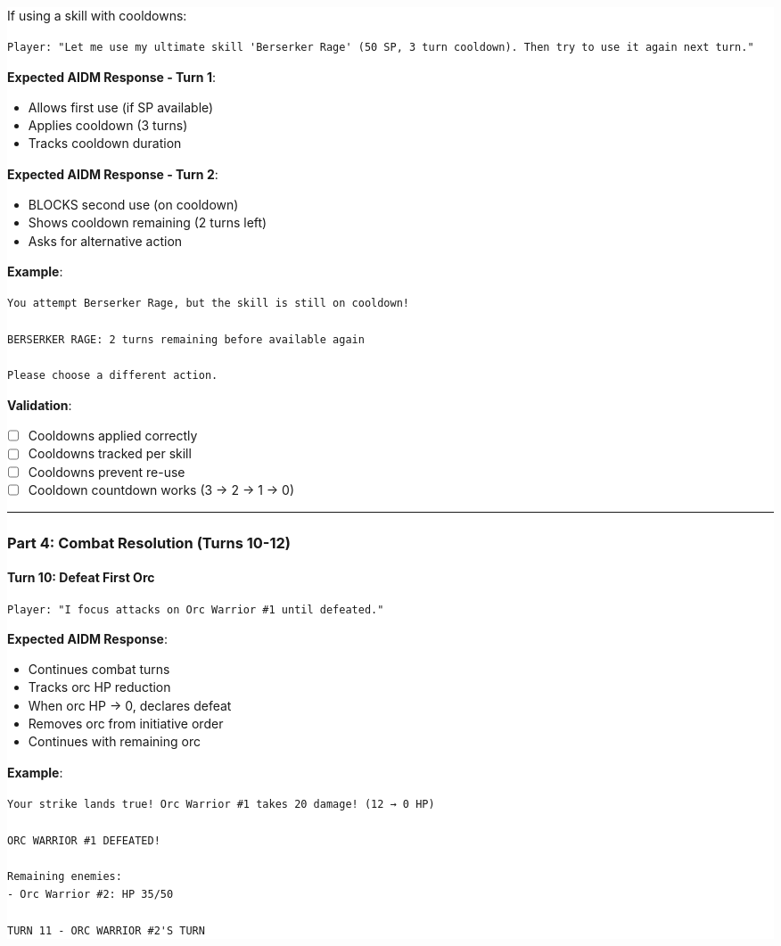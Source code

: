 If using a skill with cooldowns:
```
Player: "Let me use my ultimate skill 'Berserker Rage' (50 SP, 3 turn cooldown). Then try to use it again next turn."
```

**Expected AIDM Response - Turn 1**:
- Allows first use (if SP available)
- Applies cooldown (3 turns)
- Tracks cooldown duration

**Expected AIDM Response - Turn 2**:
- BLOCKS second use (on cooldown)
- Shows cooldown remaining (2 turns left)
- Asks for alternative action

**Example**:
```
You attempt Berserker Rage, but the skill is still on cooldown!

BERSERKER RAGE: 2 turns remaining before available again

Please choose a different action.
```

**Validation**:
- [ ] Cooldowns applied correctly
- [ ] Cooldowns tracked per skill
- [ ] Cooldowns prevent re-use
- [ ] Cooldown countdown works (3 → 2 → 1 → 0)

---

### Part 4: Combat Resolution (Turns 10-12)

**Turn 10: Defeat First Orc**
```
Player: "I focus attacks on Orc Warrior #1 until defeated."
```

**Expected AIDM Response**:
- Continues combat turns
- Tracks orc HP reduction
- When orc HP → 0, declares defeat
- Removes orc from initiative order
- Continues with remaining orc

**Example**:
```
Your strike lands true! Orc Warrior #1 takes 20 damage! (12 → 0 HP)

ORC WARRIOR #1 DEFEATED!

Remaining enemies:
- Orc Warrior #2: HP 35/50

TURN 11 - ORC WARRIOR #2'S TURN
```
